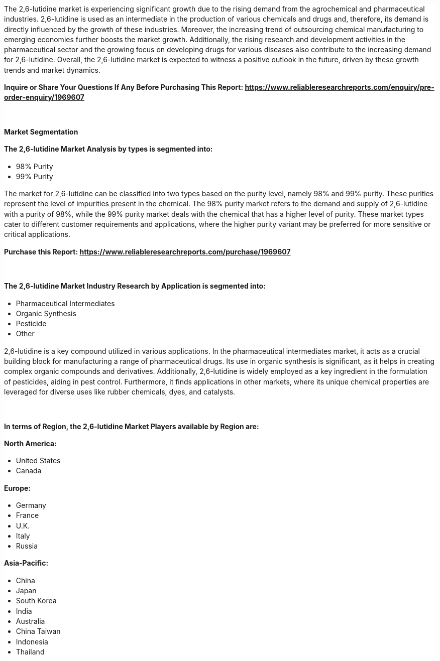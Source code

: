 <p><p>The 2,6-lutidine market is experiencing significant growth due to the rising demand from the agrochemical and pharmaceutical industries. 2,6-lutidine is used as an intermediate in the production of various chemicals and drugs and, therefore, its demand is directly influenced by the growth of these industries. Moreover, the increasing trend of outsourcing chemical manufacturing to emerging economies further boosts the market growth. Additionally, the rising research and development activities in the pharmaceutical sector and the growing focus on developing drugs for various diseases also contribute to the increasing demand for 2,6-lutidine. Overall, the 2,6-lutidine market is expected to witness a positive outlook in the future, driven by these growth trends and market dynamics.</p></p>
<p><strong>Inquire or Share Your Questions If Any Before Purchasing This Report: <a href="https://www.reliableresearchreports.com/enquiry/pre-order-enquiry/1969607">https://www.reliableresearchreports.com/enquiry/pre-order-enquiry/1969607</a></strong></p>
<p>&nbsp;</p>
<p><strong>Market Segmentation</strong></p>
<p><strong>The 2,6-lutidine Market Analysis by types is segmented into:</strong></p>
<p><ul><li>98% Purity</li><li>99% Purity</li></ul></p>
<p><p>The market for 2,6-lutidine can be classified into two types based on the purity level, namely 98% and 99% purity. These purities represent the level of impurities present in the chemical. The 98% purity market refers to the demand and supply of 2,6-lutidine with a purity of 98%, while the 99% purity market deals with the chemical that has a higher level of purity. These market types cater to different customer requirements and applications, where the higher purity variant may be preferred for more sensitive or critical applications.</p></p>
<p><strong>Purchase this Report:&nbsp;<a href="https://www.reliableresearchreports.com/purchase/1969607">https://www.reliableresearchreports.com/purchase/1969607</a></strong></p>
<p>&nbsp;</p>
<p><strong>The 2,6-lutidine Market Industry Research by Application is segmented into:</strong></p>
<p><ul><li>Pharmaceutical Intermediates</li><li>Organic Synthesis</li><li>Pesticide</li><li>Other</li></ul></p>
<p><p>2,6-lutidine is a key compound utilized in various applications. In the pharmaceutical intermediates market, it acts as a crucial building block for manufacturing a range of pharmaceutical drugs. Its use in organic synthesis is significant, as it helps in creating complex organic compounds and derivatives. Additionally, 2,6-lutidine is widely employed as a key ingredient in the formulation of pesticides, aiding in pest control. Furthermore, it finds applications in other markets, where its unique chemical properties are leveraged for diverse uses like rubber chemicals, dyes, and catalysts.</p></p>
<p>&nbsp;</p>
<p><strong>In terms of Region, the 2,6-lutidine Market Players available by Region are:</strong></p>
<p>
    <p> <strong> North America: </strong>
        <ul>
            <li>United States</li>
            <li>Canada</li>
        </ul>
        </p> 
    <p> <strong> Europe: </strong>
        <ul>
            <li>Germany</li>
            <li>France</li>
            <li>U.K.</li>
            <li>Italy</li>
            <li>Russia</li>
        </ul>
        </p> 
    <p> <strong> Asia-Pacific: </strong>
        <ul>
            <li>China</li>
            <li>Japan</li>
            <li>South Korea</li>
            <li>India</li>
            <li>Australia</li>
            <li>China Taiwan</li>
            <li>Indonesia</li>
            <li>Thailand</li>